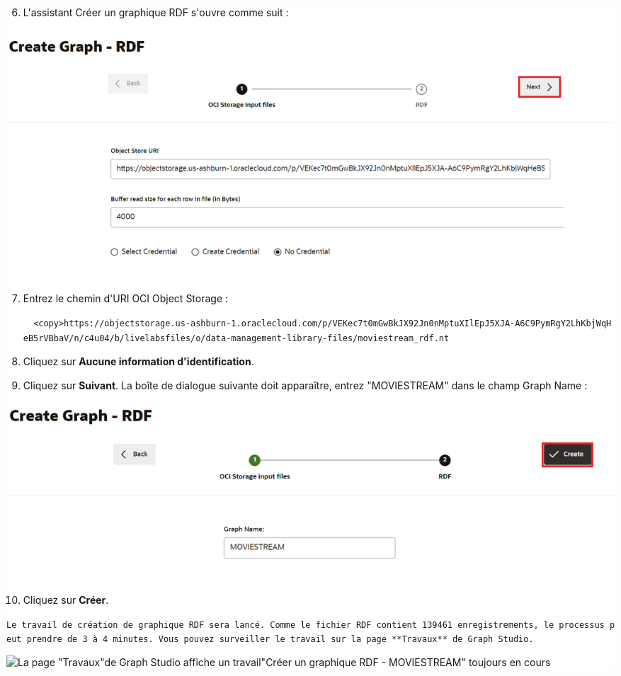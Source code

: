6.  L'assistant Créer un graphique RDF s'ouvre comme suit :

![Page "Créer un graphique RDF".](./images/create-rdf-graph.png)

7.  Entrez le chemin d'URI OCI Object Storage :
    
          <copy>https://objectstorage.us-ashburn-1.oraclecloud.com/p/VEKec7t0mGwBkJX92Jn0nMptuXIlEpJ5XJA-A6C9PymRgY2LhKbjWqHeB5rVBbaV/n/c4u04/b/livelabsfiles/o/data-management-library-files/moviestream_rdf.nt
        
8.  Cliquez sur **Aucune information d'identification**.
    
9.  Cliquez sur **Suivant**. La boîte de dialogue suivante doit apparaître, entrez "MOVIESTREAM" dans le champ Graph Name :
    

![Deuxième page "Créer un graphique RDF"](./images/create-rdf-graph-2.png)

10.  Cliquez sur **Créer**.
    
    Le travail de création de graphique RDF sera lancé. Comme le fichier RDF contient 139461 enregistrements, le processus peut prendre de 3 à 4 minutes. Vous pouvez surveiller le travail sur la page **Travaux** de Graph Studio.
    

![La page "Travaux"de Graph Studio affiche un travail"Créer un graphique RDF - MOVIESTREAM" toujours en cours](./images/graph-studio-jobs.png)
